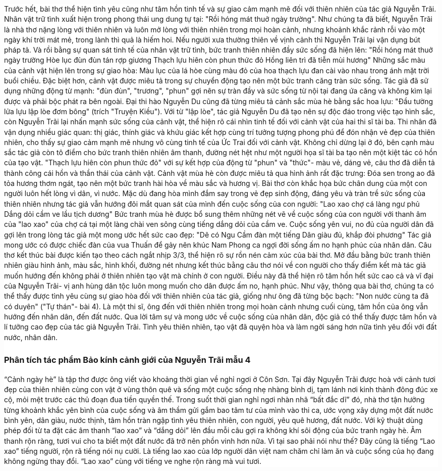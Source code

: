 Trước hết, bài thơ thể hiện tình yêu cũng như tâm hồn tinh tế và sự giao cảm mạnh mẽ đối với thiên nhiên của tác giả Nguyễn Trãi. Nhân vật trữ tình xuất hiện trong phong thái ung dung tự tại: "Rồi hóng mát thuở ngày trường". Như chúng ta đã biết, Nguyễn Trãi là nhà thơ nặng lòng với thiên nhiên và luôn mở lòng với thiên nhiên trong mọi hoàn cảnh, nhưng khoảnh khắc rảnh rỗi vào một ngày khí trời mát mẻ, trong lành thì quả là hiếm hoi. Nếu người xưa thường thiên về vịnh cảnh thì Nguyễn Trãi lại vận dụng bút pháp tả. Và rồi bằng sự quan sát tinh tế của nhân vật trữ tình, bức tranh thiên nhiên đầy sức sống đã hiện lên:
"Rồi hóng mát thuở ngày trường
Hòe lục đùn đùn tán rợp giương
Thạch lựu hiên còn phun thức đỏ
Hồng liên trì đã tiễn mùi hương"
Những sắc màu của cảnh vật hiện lên trong sự giao hòa: Màu lục của lá hòe cùng màu đỏ của hoa thạch lựu đan cài vào nhau trong ánh mặt trời buổi chiều. Đặc biệt hơn, cảnh vật được miêu tả trong sự chuyển động tạo nên một bức tranh căng tràn sức sống. Tác giả đã sử dụng những động từ mạnh: "đùn đùn", "trương", "phun" gợi nên sự tràn đầy và sức sống từ nội tại đang ứa căng và không kìm lại được và phải bộc phát ra bên ngoài. Đại thi hào Nguyễn Du cũng đã từng miêu tả cảnh sắc mùa hè bằng sắc hoa lựu: "Đầu tường lửa lựu lập lòe đơm bông" \(trích "Truyện Kiều"\). Với từ "lập lòe", tác giả Nguyễn Du đã tạo nên sự độc đáo trong việc tạo hình sắc, còn Nguyễn Trãi lại nhấn mạnh sức sống của cảnh vật, thể hiện rõ cái nhìn tinh tế đối với cảnh vật của hai thi sĩ tài ba. Thi nhân đã vận dụng nhiều giác quan: thị giác, thính giác và khứu giác kết hợp cùng trí tưởng tượng phong phú để đón nhận vẻ đẹp của thiên nhiên, cho thấy sự giao cảm mạnh mẽ nhưng vô cùng tinh tế của Ức Trai đối với cảnh vật.
Không chỉ dừng lại ở đó, bên cạnh màu sắc tác giả còn tô điểm cho bức tranh thiên nhiên âm thanh, đường nét hệt như một người họa sĩ tài ba tạo nên một kiệt tác có hồn của tạo vật. "Thạch lựu hiên còn phun thức đỏ" với sự kết hợp của động từ "phun" và "thức"- màu vẻ, dáng vẻ, câu thơ đã diễn tả thành công cái hồn và thần thái của cảnh vật. Cảnh vật mùa hè còn được miêu tả qua hình ảnh rất đặc trưng: Đóa sen trong ao đã tỏa hương thơm ngát, tạo nên một bức tranh hài hòa về màu sắc và hương vị.
Bài thơ còn khắc họa bức chân dung của một con người luôn hết lòng vì dân, vì nước. Mặc dù đang hòa mình đắm say trong vẻ đẹp sinh động, đáng yêu và tràn trề sức sống của thiên nhiên nhưng tác giả vẫn hướng đôi mắt quan sát của mình đến cuộc sống của con người:
"Lao xao chợ cá làng ngư phủ
Dắng dỏi cầm ve lầu tịch dương"
Bức tranh mùa hè được bổ sung thêm những nét vẽ về cuộc sống của con người với thanh âm của "lao xao" của chợ cá tại một làng chài ven sông cùng tiếng dắng dỏi của cầm ve. Cuộc sống yên vui, no đủ của người dân đã gợi lên trong lòng tác giả một mong ước hết sức cao đẹp:
"Dẽ có Ngu Cầm đàn một tiếng
Dân giàu đủ, khắp đòi phương"
Tác giả mong ước có được chiếc đàn của vua Thuấn để gảy nên khúc Nam Phong ca ngợi đời sống ấm no hạnh phúc của nhân dân. Câu thơ kết thúc bài được kiến tạo theo cách ngắt nhịp 3/3, thể hiện rõ sự rồn nén cảm xúc của bài thơ. Mở đầu bằng bức tranh thiên nhiên giàu hình ảnh, màu sắc, hình khối, đường nét nhưng kết thúc bằng câu thơ nói về con người cho thấy điểm kết mà tác giả muốn hướng đến không phải ở thiên nhiên tạo vật mà chính ở con người. Điều này đã thể hiện rõ tâm hồn hết sức cao cả và vĩ đại của Nguyễn Trãi- vị anh hùng dân tộc luôn mong muốn cho dân được ấm no, hạnh phúc.
Như vậy, thông qua bài thơ, chúng ta có thể thấy được tình yêu cùng sự giao hòa đối với thiên nhiên của tác giả, giống như ông đã từng bộc bạch: "Non nước cùng ta đã có duyên" \("Tự thán"- bài 4\). Là một thi sĩ, ông đến với thiên nhiên trong mọi hoàn cảnh nhưng cuối cùng, tâm hồn của ông vẫn hướng đến nhân dân, đến đất nước. Qua lời tâm sự và mong ước về cuộc sống của nhân dân, độc giả có thể thấy được tâm hồn và lí tưởng cao đẹp của tác giả Nguyễn Trãi. Tình yêu thiên nhiên, tạo vật đã quyện hòa và làm ngời sáng hơn nữa tình yêu đối với đất nước, nhân dân.
### Phân tích tác phẩm Bảo kính cảnh giới của Nguyễn Trãi mẫu 4
“Cảnh ngày hè” là tập thơ được ông viết vào khoảng thời gian về nghỉ ngơi ở Côn Sơn. Tại đây Nguyễn Trãi được hoà với cảnh tươi đẹp của thiên nhiên cùng con vật ở vùng thôn quê và sống một cuộc sống nhẹ nhàng bình dị, tạm lánh nơi kinh thành đông đúc xe cộ, mỏi mệt trước các thủ đoạn đua tiền quyền thế. Trong suốt thời gian nghỉ ngơi nhàn nhã “bất đắc dĩ” đó, nhà thơ tận hưởng từng khoảnh khắc yên bình của cuộc sống và âm thầm gửi gắm bao tâm tư của mình vào thi ca, ước vọng xây dựng một đất nước bình yên, dân giàu, nước thịnh, tâm hồn tràn ngập tình yêu thiên nhiên, con người, yêu quê hương, đất nước.
Với kỹ thuật dùng phép đối từ ta đặt các âm thanh “lao xao” và “dắng dỏi” lên đầu mỗi câu gợi ra không khí sôi động của bức tranh ngày hè. Âm thanh rộn ràng, tươi vui cho ta biết một đất nước đã trở nên phồn vinh hơn nữa. Vì tại sao phải nói như thế? Đây cũng là tiếng “Lao xao” tiếng người, rộn rã tiếng nói nụ cười. Là tiếng lao xao của lớp người dân việt nam chăm chỉ làm ăn và cuộc sống của họ đang không ngừng thay đổi. “Lao xao” cùng với tiếng ve nghe rộn ràng mà vui tươi.